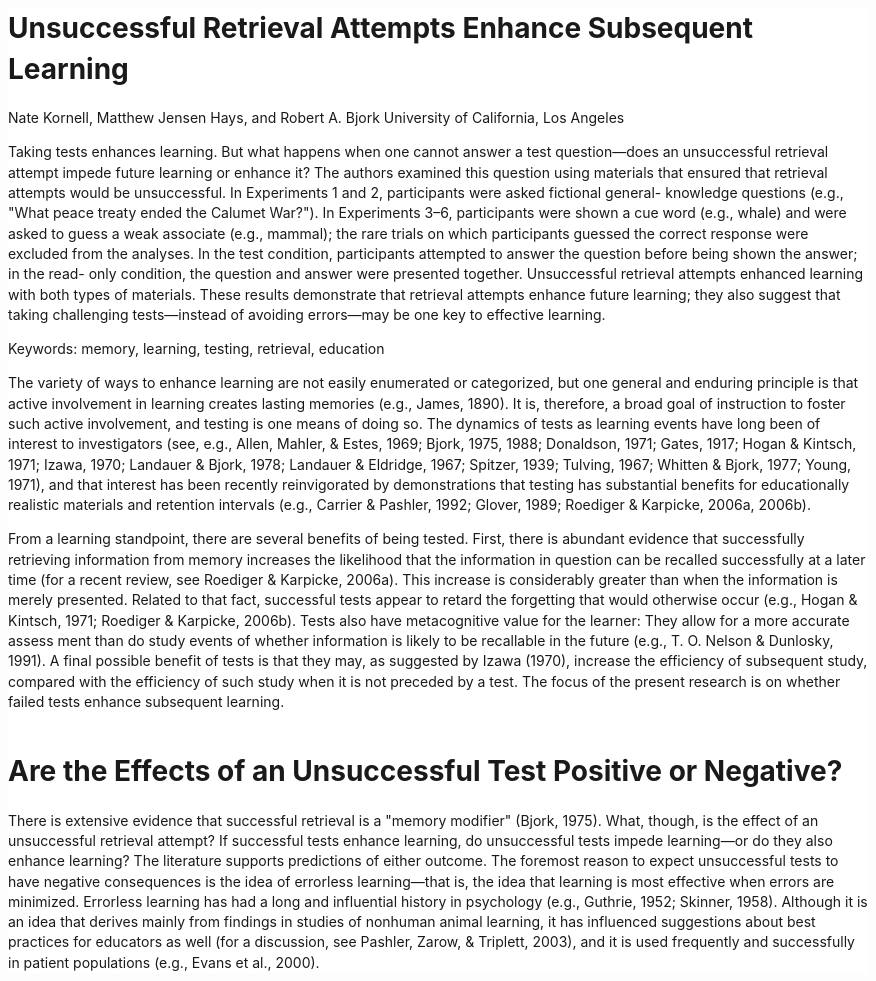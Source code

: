 # Unsuccessful Retrieval Attempts Enhance Subsequent Learning

Nate Kornell, Matthew Jensen Hays, and Robert A. Bjork  University of California, Los Angeles

Taking tests enhances learning. But what happens when one cannot answer a test question—does an unsuccessful retrieval attempt impede future learning or enhance it? The authors examined this question using materials that ensured that retrieval attempts would be unsuccessful. In Experiments 1 and 2, participants were asked fictional general- knowledge questions (e.g., "What peace treaty ended the Calumet War?"). In Experiments 3–6, participants were shown a cue word (e.g., whale) and were asked to guess a weak associate (e.g., mammal); the rare trials on which participants guessed the correct response were excluded from the analyses. In the test condition, participants attempted to answer the question before being shown the answer; in the read- only condition, the question and answer were presented together. Unsuccessful retrieval attempts enhanced learning with both types of materials. These results demonstrate that retrieval attempts enhance future learning; they also suggest that taking challenging tests—instead of avoiding errors—may be one key to effective learning.

Keywords: memory, learning, testing, retrieval, education

The variety of ways to enhance learning are not easily enumerated or categorized, but one general and enduring principle is that active involvement in learning creates lasting memories (e.g., James, 1890). It is, therefore, a broad goal of instruction to foster such active involvement, and testing is one means of doing so. The dynamics of tests as learning events have long been of interest to investigators (see, e.g., Allen, Mahler, & Estes, 1969; Bjork, 1975, 1988; Donaldson, 1971; Gates, 1917; Hogan & Kintsch, 1971; Izawa, 1970; Landauer & Bjork, 1978; Landauer & Eldridge, 1967; Spitzer, 1939; Tulving, 1967; Whitten & Bjork, 1977; Young, 1971), and that interest has been recently reinvigorated by demonstrations that testing has substantial benefits for educationally realistic materials and retention intervals (e.g., Carrier & Pashler, 1992; Glover, 1989; Roediger & Karpicke, 2006a, 2006b).

From a learning standpoint, there are several benefits of being tested. First, there is abundant evidence that successfully retrieving information from memory increases the likelihood that the information in question can be recalled successfully at a later time (for a recent review, see Roediger & Karpicke, 2006a). This increase is considerably greater than when the information is merely presented. Related to that fact, successful tests appear to retard the forgetting that would otherwise occur (e.g., Hogan & Kintsch, 1971; Roediger & Karpicke, 2006b). Tests also have metacognitive value for the learner: They allow for a more accurate assess ment than do study events of whether information is likely to be recallable in the future (e.g., T. O. Nelson & Dunlosky, 1991). A final possible benefit of tests is that they may, as suggested by Izawa (1970), increase the efficiency of subsequent study, compared with the efficiency of such study when it is not preceded by a test. The focus of the present research is on whether failed tests enhance subsequent learning.

# Are the Effects of an Unsuccessful Test Positive or Negative?

There is extensive evidence that successful retrieval is a "memory modifier" (Bjork, 1975). What, though, is the effect of an unsuccessful retrieval attempt? If successful tests enhance learning, do unsuccessful tests impede learning—or do they also enhance learning? The literature supports predictions of either outcome. The foremost reason to expect unsuccessful tests to have negative consequences is the idea of errorless learning—that is, the idea that learning is most effective when errors are minimized. Errorless learning has had a long and influential history in psychology (e.g., Guthrie, 1952; Skinner, 1958). Although it is an idea that derives mainly from findings in studies of nonhuman animal learning, it has influenced suggestions about best practices for educators as well (for a discussion, see Pashler, Zarow, & Triplett, 2003), and it is used frequently and successfully in patient populations (e.g., Evans et al., 2000).
